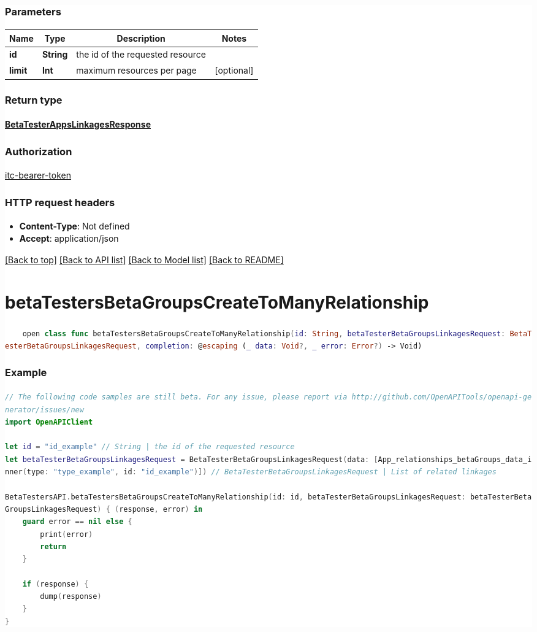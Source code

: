 ### Parameters

Name | Type | Description  | Notes
------------- | ------------- | ------------- | -------------
 **id** | **String** | the id of the requested resource | 
 **limit** | **Int** | maximum resources per page | [optional] 

### Return type

[**BetaTesterAppsLinkagesResponse**](BetaTesterAppsLinkagesResponse.md)

### Authorization

[itc-bearer-token](../README.md#itc-bearer-token)

### HTTP request headers

 - **Content-Type**: Not defined
 - **Accept**: application/json

[[Back to top]](#) [[Back to API list]](../README.md#documentation-for-api-endpoints) [[Back to Model list]](../README.md#documentation-for-models) [[Back to README]](../README.md)

# **betaTestersBetaGroupsCreateToManyRelationship**
```swift
    open class func betaTestersBetaGroupsCreateToManyRelationship(id: String, betaTesterBetaGroupsLinkagesRequest: BetaTesterBetaGroupsLinkagesRequest, completion: @escaping (_ data: Void?, _ error: Error?) -> Void)
```



### Example
```swift
// The following code samples are still beta. For any issue, please report via http://github.com/OpenAPITools/openapi-generator/issues/new
import OpenAPIClient

let id = "id_example" // String | the id of the requested resource
let betaTesterBetaGroupsLinkagesRequest = BetaTesterBetaGroupsLinkagesRequest(data: [App_relationships_betaGroups_data_inner(type: "type_example", id: "id_example")]) // BetaTesterBetaGroupsLinkagesRequest | List of related linkages

BetaTestersAPI.betaTestersBetaGroupsCreateToManyRelationship(id: id, betaTesterBetaGroupsLinkagesRequest: betaTesterBetaGroupsLinkagesRequest) { (response, error) in
    guard error == nil else {
        print(error)
        return
    }

    if (response) {
        dump(response)
    }
}
```
